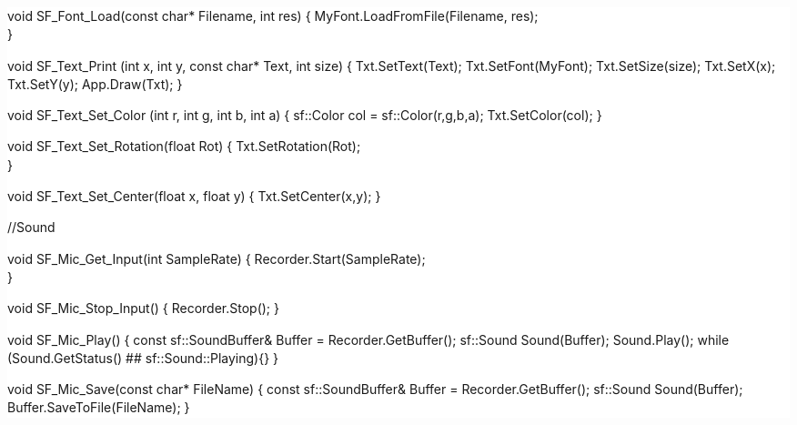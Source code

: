 void SF_Font_Load(const char* Filename, int res)
{
	MyFont.LoadFromFile(Filename, res);  
}

void SF_Text_Print (int x, int y, const char* Text, int size)
{
	Txt.SetText(Text);
	Txt.SetFont(MyFont);
	Txt.SetSize(size);
	Txt.SetX(x);
	Txt.SetY(y);
	App.Draw(Txt);
}

void SF_Text_Set_Color (int r, int g, int b, int a)
{
	sf::Color col = sf::Color(r,g,b,a);
	Txt.SetColor(col);
}

void SF_Text_Set_Rotation(float Rot)
{
	Txt.SetRotation(Rot);	
}

void SF_Text_Set_Center(float x, float y)
{
	Txt.SetCenter(x,y);
}

//Sound

void SF_Mic_Get_Input(int SampleRate)
{
	Recorder.Start(SampleRate);    
}

void SF_Mic_Stop_Input()
{
	Recorder.Stop();
}

void SF_Mic_Play()
{
	const sf::SoundBuffer& Buffer = Recorder.GetBuffer();
	sf::Sound Sound(Buffer);
	Sound.Play();
	while (Sound.GetStatus() ##  sf::Sound::Playing){}
}

void SF_Mic_Save(const char* FileName)
{
	const sf::SoundBuffer& Buffer = Recorder.GetBuffer();
	sf::Sound Sound(Buffer);
	Buffer.SaveToFile(FileName);
}

